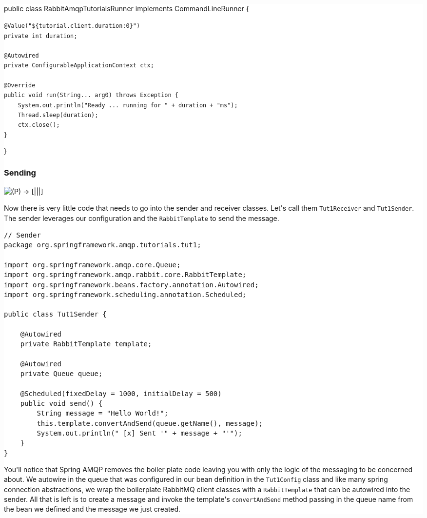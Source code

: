 public class RabbitAmqpTutorialsRunner implements CommandLineRunner {

    @Value("${tutorial.client.duration:0}")
    private int duration;

    @Autowired
    private ConfigurableApplicationContext ctx;

    @Override
    public void run(String... arg0) throws Exception {
        System.out.println("Ready ... running for " + duration + "ms");
        Thread.sleep(duration);
        ctx.close();
    }
}
</pre>

### Sending

<div class="diagram">
  <img src="/img/tutorials/sending.png" alt="(P) -> [|||]" height="100" />
</div>

Now there is very little code that needs to go into the
sender and receiver classes.  Let's call them `Tut1Receiver`
and `Tut1Sender`. The sender leverages our configuration and the `RabbitTemplate`
to send the message.

<pre class="lang-java">
// Sender
package org.springframework.amqp.tutorials.tut1;

import org.springframework.amqp.core.Queue;
import org.springframework.amqp.rabbit.core.RabbitTemplate;
import org.springframework.beans.factory.annotation.Autowired;
import org.springframework.scheduling.annotation.Scheduled;

public class Tut1Sender {

    @Autowired
    private RabbitTemplate template;

    @Autowired
    private Queue queue;

    @Scheduled(fixedDelay = 1000, initialDelay = 500)
    public void send() {
        String message = "Hello World!";
        this.template.convertAndSend(queue.getName(), message);
        System.out.println(" [x] Sent '" + message + "'");
    }
}
</pre>

You'll notice that Spring AMQP removes the boiler plate code
leaving you with only the logic of the messaging to be concerned
about.  We autowire in the queue that was configured in our
bean definition in the `Tut1Config` class and like many spring connection
abstractions, we wrap the boilerplate RabbitMQ client classes with
a `RabbitTemplate` that can be autowired into the sender.
All that is left is to create a message and invoke the template's
`convertAndSend` method passing in the queue name from the bean
we defined and the message we just created.
